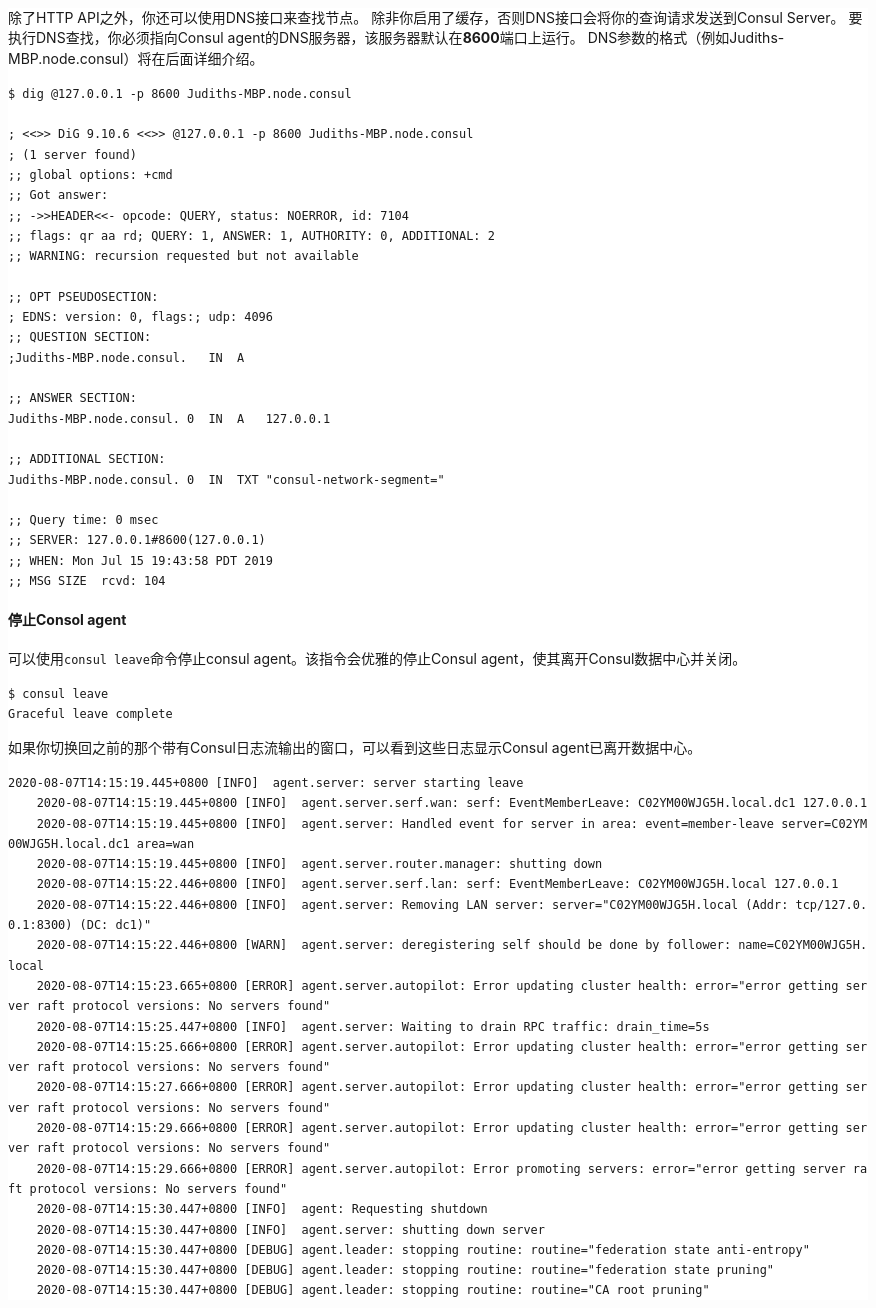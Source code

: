 除了HTTP API之外，你还可以使用DNS接口来查找节点。 除非你启用了缓存，否则DNS接口会将你的查询请求发送到Consul Server。 要执行DNS查找，你必须指向Consul agent的DNS服务器，该服务器默认在**8600**端口上运行。 DNS参数的格式（例如Judiths-MBP.node.consul）将在后面详细介绍。

	$ dig @127.0.0.1 -p 8600 Judiths-MBP.node.consul
	
	; <<>> DiG 9.10.6 <<>> @127.0.0.1 -p 8600 Judiths-MBP.node.consul
	; (1 server found)
	;; global options: +cmd
	;; Got answer:
	;; ->>HEADER<<- opcode: QUERY, status: NOERROR, id: 7104
	;; flags: qr aa rd; QUERY: 1, ANSWER: 1, AUTHORITY: 0, ADDITIONAL: 2
	;; WARNING: recursion requested but not available
	
	;; OPT PSEUDOSECTION:
	; EDNS: version: 0, flags:; udp: 4096
	;; QUESTION SECTION:
	;Judiths-MBP.node.consul.   IN  A
	
	;; ANSWER SECTION:
	Judiths-MBP.node.consul. 0  IN  A   127.0.0.1
	
	;; ADDITIONAL SECTION:
	Judiths-MBP.node.consul. 0  IN  TXT "consul-network-segment="
	
	;; Query time: 0 msec
	;; SERVER: 127.0.0.1#8600(127.0.0.1)
	;; WHEN: Mon Jul 15 19:43:58 PDT 2019
	;; MSG SIZE  rcvd: 104

#### 停止Consol agent
可以使用`consul leave`命令停止consul agent。该指令会优雅的停止Consul agent，使其离开Consul数据中心并关闭。

	$ consul leave
	Graceful leave complete

如果你切换回之前的那个带有Consul日志流输出的窗口，可以看到这些日志显示Consul agent已离开数据中心。

	2020-08-07T14:15:19.445+0800 [INFO]  agent.server: server starting leave
	    2020-08-07T14:15:19.445+0800 [INFO]  agent.server.serf.wan: serf: EventMemberLeave: C02YM00WJG5H.local.dc1 127.0.0.1
	    2020-08-07T14:15:19.445+0800 [INFO]  agent.server: Handled event for server in area: event=member-leave server=C02YM00WJG5H.local.dc1 area=wan
	    2020-08-07T14:15:19.445+0800 [INFO]  agent.server.router.manager: shutting down
	    2020-08-07T14:15:22.446+0800 [INFO]  agent.server.serf.lan: serf: EventMemberLeave: C02YM00WJG5H.local 127.0.0.1
	    2020-08-07T14:15:22.446+0800 [INFO]  agent.server: Removing LAN server: server="C02YM00WJG5H.local (Addr: tcp/127.0.0.1:8300) (DC: dc1)"
	    2020-08-07T14:15:22.446+0800 [WARN]  agent.server: deregistering self should be done by follower: name=C02YM00WJG5H.local
	    2020-08-07T14:15:23.665+0800 [ERROR] agent.server.autopilot: Error updating cluster health: error="error getting server raft protocol versions: No servers found"
	    2020-08-07T14:15:25.447+0800 [INFO]  agent.server: Waiting to drain RPC traffic: drain_time=5s
	    2020-08-07T14:15:25.666+0800 [ERROR] agent.server.autopilot: Error updating cluster health: error="error getting server raft protocol versions: No servers found"
	    2020-08-07T14:15:27.666+0800 [ERROR] agent.server.autopilot: Error updating cluster health: error="error getting server raft protocol versions: No servers found"
	    2020-08-07T14:15:29.666+0800 [ERROR] agent.server.autopilot: Error updating cluster health: error="error getting server raft protocol versions: No servers found"
	    2020-08-07T14:15:29.666+0800 [ERROR] agent.server.autopilot: Error promoting servers: error="error getting server raft protocol versions: No servers found"
	    2020-08-07T14:15:30.447+0800 [INFO]  agent: Requesting shutdown
	    2020-08-07T14:15:30.447+0800 [INFO]  agent.server: shutting down server
	    2020-08-07T14:15:30.447+0800 [DEBUG] agent.leader: stopping routine: routine="federation state anti-entropy"
	    2020-08-07T14:15:30.447+0800 [DEBUG] agent.leader: stopping routine: routine="federation state pruning"
	    2020-08-07T14:15:30.447+0800 [DEBUG] agent.leader: stopping routine: routine="CA root pruning"